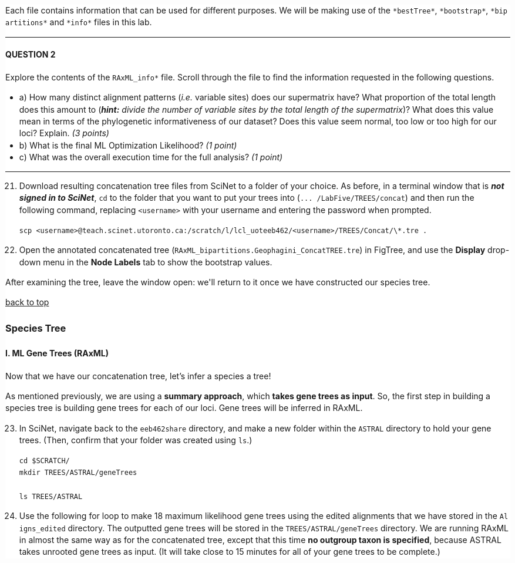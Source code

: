 Each file contains information that can be used for different purposes. We will be making use of the `*bestTree*`, `*bootstrap*`, `*bipartitions*` and `*info*` files in this lab.  

---
#### QUESTION 2

Explore the contents of the `RAxML_info*` file. Scroll through the file to find the information requested in the following questions. 

  - a) How many distinct alignment patterns (*i.e.* variable sites) does our supermatrix have? What proportion of the total length does this amount to (***hint:** divide the number of variable sites by the total length of the supermatrix*)? What does this value mean in terms of the phylogenetic informativeness of our dataset? Does this value seem normal, too low or too high for our loci? Explain. *(3 points)*
  - b) What is the final ML Optimization Likelihood? *(1 point)*
  - c) What was the overall execution time for the full analysis? *(1 point)*

---

21. Download resulting concatenation tree files from SciNet to a folder of your choice. As before, in a terminal window that is ***not signed in to SciNet***, `cd` to the folder that you want to put your trees into (`... /LabFive/TREES/concat`) and then run the following command, replacing `<username>` with your username and entering the password when prompted. 

    ```
    scp <username>@teach.scinet.utoronto.ca:/scratch/l/lcl_uoteeb462/<username>/TREES/Concat/\*.tre .
    ```

22. Open the annotated concatenated tree (`RAxML_bipartitions.Geophagini_ConcatTREE.tre`) in FigTree, and use the **Display** drop-down menu in the **Node Labels** tab to show the bootstrap values. 

After examining the tree, leave the window open: we'll return to it once we have constructed our species tree. 

[back to top](#table-of-contents)

### Species Tree

#### I. ML Gene Trees (RAxML)

Now that we have our concatenation tree, let’s infer a species a tree! 

As mentioned previously, we are using a **summary approach**, which **takes gene trees as input**. So, the first step in building a species tree is building gene trees for each of our loci. Gene trees will be inferred in RAxML. 

23. In SciNet, navigate back to the `eeb462share` directory, and make a new folder within the `ASTRAL` directory to hold your gene trees. (Then, confirm that your folder was created using `ls`.)
  
    ```
    cd $SCRATCH/
    mkdir TREES/ASTRAL/geneTrees
    
    ls TREES/ASTRAL
    ```
  
24. Use the following for loop to make 18 maximum likelihood gene trees using the edited alignments that we have stored in the `Aligns_edited` directory. The outputted gene trees will be stored in the `TREES/ASTRAL/geneTrees` directory. We are running RAxML in almost the same way as for the concatenated tree, except that this time **no outgroup taxon is specified**, because ASTRAL takes unrooted gene trees as input. (It will take close to 15 minutes for all of your gene trees to be complete.)

